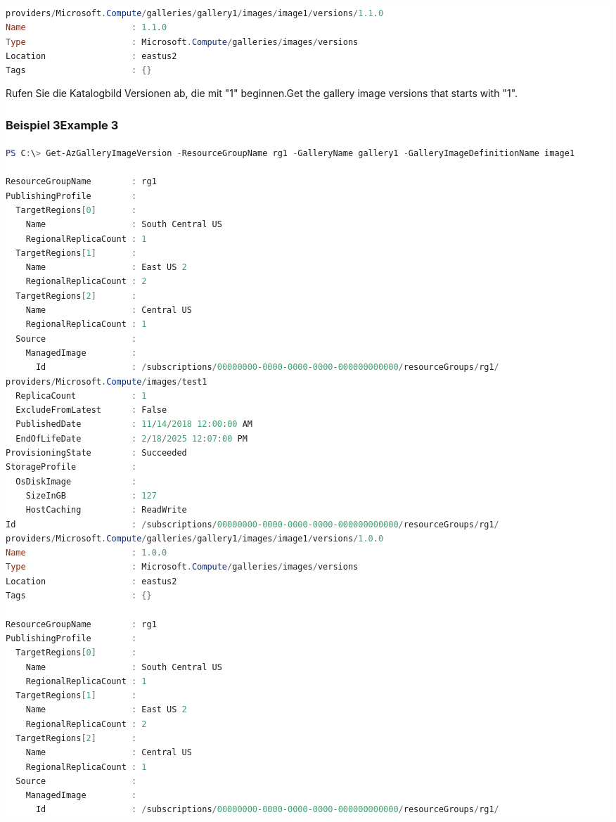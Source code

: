 ```powershell
providers/Microsoft.Compute/galleries/gallery1/images/image1/versions/1.1.0
Name                     : 1.1.0
Type                     : Microsoft.Compute/galleries/images/versions
Location                 : eastus2
Tags                     : {}
```

<span data-ttu-id="3705f-113">Rufen Sie die Katalogbild Versionen ab, die mit "1" beginnen.</span><span class="sxs-lookup"><span data-stu-id="3705f-113">Get the gallery image versions that starts with "1".</span></span>

### <span data-ttu-id="3705f-114">Beispiel 3</span><span class="sxs-lookup"><span data-stu-id="3705f-114">Example 3</span></span>
```powershell
PS C:\> Get-AzGalleryImageVersion -ResourceGroupName rg1 -GalleryName gallery1 -GalleryImageDefinitionName image1

ResourceGroupName        : rg1
PublishingProfile        :
  TargetRegions[0]       :
    Name                 : South Central US
    RegionalReplicaCount : 1
  TargetRegions[1]       :
    Name                 : East US 2
    RegionalReplicaCount : 2
  TargetRegions[2]       :
    Name                 : Central US
    RegionalReplicaCount : 1
  Source                 :
    ManagedImage         :
      Id                 : /subscriptions/00000000-0000-0000-0000-000000000000/resourceGroups/rg1/
providers/Microsoft.Compute/images/test1
  ReplicaCount           : 1
  ExcludeFromLatest      : False
  PublishedDate          : 11/14/2018 12:00:00 AM
  EndOfLifeDate          : 2/18/2025 12:07:00 PM
ProvisioningState        : Succeeded
StorageProfile           :
  OsDiskImage            :
    SizeInGB             : 127
    HostCaching          : ReadWrite
Id                       : /subscriptions/00000000-0000-0000-0000-000000000000/resourceGroups/rg1/
providers/Microsoft.Compute/galleries/gallery1/images/image1/versions/1.0.0
Name                     : 1.0.0
Type                     : Microsoft.Compute/galleries/images/versions
Location                 : eastus2
Tags                     : {}

ResourceGroupName        : rg1
PublishingProfile        :
  TargetRegions[0]       :
    Name                 : South Central US
    RegionalReplicaCount : 1
  TargetRegions[1]       :
    Name                 : East US 2
    RegionalReplicaCount : 2
  TargetRegions[2]       :
    Name                 : Central US
    RegionalReplicaCount : 1
  Source                 :
    ManagedImage         :
      Id                 : /subscriptions/00000000-0000-0000-0000-000000000000/resourceGroups/rg1/
```